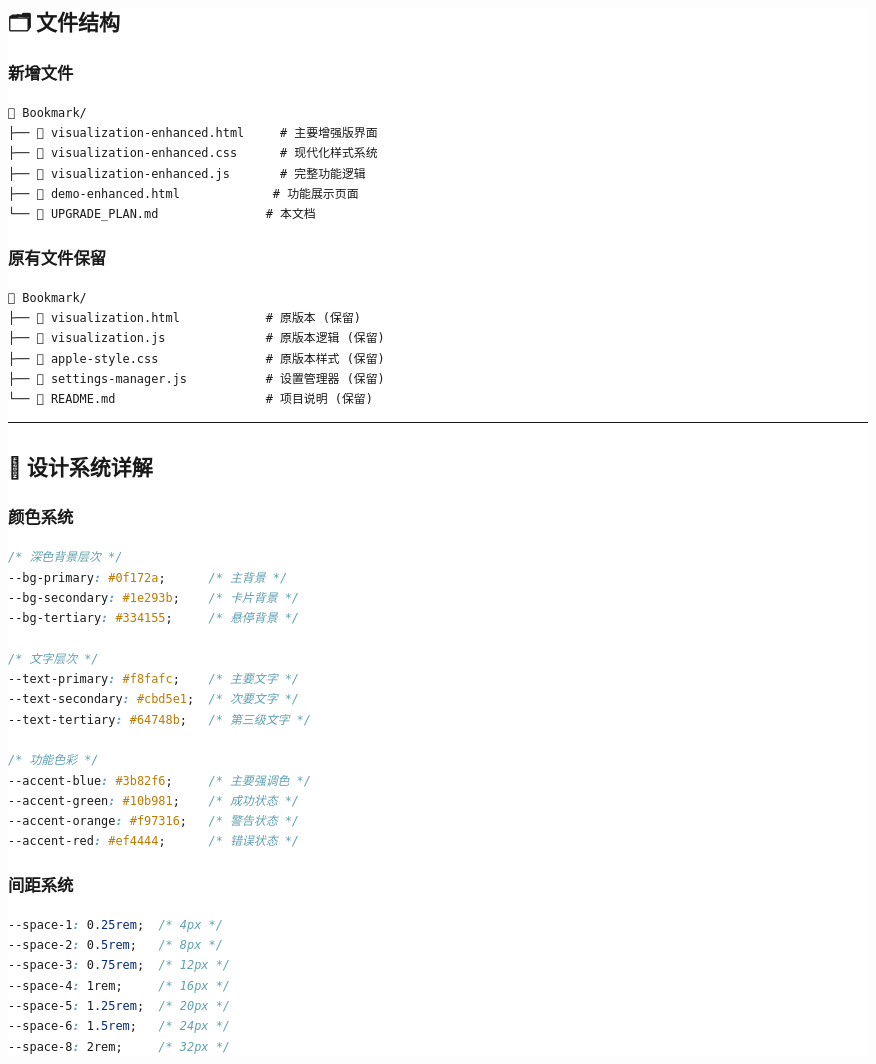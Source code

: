 
## 🗂️ 文件结构

### 新增文件
```
📁 Bookmark/
├── 📄 visualization-enhanced.html     # 主要增强版界面
├── 📄 visualization-enhanced.css      # 现代化样式系统
├── 📄 visualization-enhanced.js       # 完整功能逻辑
├── 📄 demo-enhanced.html             # 功能展示页面
└── 📄 UPGRADE_PLAN.md               # 本文档
```

### 原有文件保留
```
📁 Bookmark/
├── 📄 visualization.html            # 原版本 (保留)
├── 📄 visualization.js              # 原版本逻辑 (保留)
├── 📄 apple-style.css               # 原版本样式 (保留)
├── 📄 settings-manager.js           # 设置管理器 (保留)
└── 📄 README.md                     # 项目说明 (保留)
```

---

## 🎨 设计系统详解

### 颜色系统
```css
/* 深色背景层次 */
--bg-primary: #0f172a;      /* 主背景 */
--bg-secondary: #1e293b;    /* 卡片背景 */
--bg-tertiary: #334155;     /* 悬停背景 */

/* 文字层次 */
--text-primary: #f8fafc;    /* 主要文字 */
--text-secondary: #cbd5e1;  /* 次要文字 */
--text-tertiary: #64748b;   /* 第三级文字 */

/* 功能色彩 */
--accent-blue: #3b82f6;     /* 主要强调色 */
--accent-green: #10b981;    /* 成功状态 */
--accent-orange: #f97316;   /* 警告状态 */
--accent-red: #ef4444;      /* 错误状态 */
```

### 间距系统
```css
--space-1: 0.25rem;  /* 4px */
--space-2: 0.5rem;   /* 8px */
--space-3: 0.75rem;  /* 12px */
--space-4: 1rem;     /* 16px */
--space-5: 1.25rem;  /* 20px */
--space-6: 1.5rem;   /* 24px */
--space-8: 2rem;     /* 32px */
```
